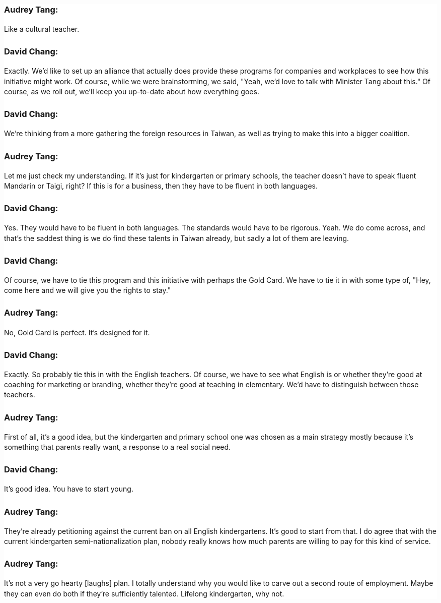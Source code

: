 ### Audrey Tang:
Like a cultural teacher.

### David Chang:
Exactly. We’d like to set up an alliance that actually does provide these programs for companies and workplaces to see how this initiative might work. Of course, while we were brainstorming, we said, &quot;Yeah, we’d love to talk with Minister Tang about this.&quot; Of course, as we roll out, we’ll keep you up-to-date about how everything goes.

### David Chang:
We’re thinking from a more gathering the foreign resources in Taiwan, as well as trying to make this into a bigger coalition.

### Audrey Tang:
Let me just check my understanding. If it’s just for kindergarten or primary schools, the teacher doesn’t have to speak fluent Mandarin or Taigi, right? If this is for a business, then they have to be fluent in both languages.

### David Chang:
Yes. They would have to be fluent in both languages. The standards would have to be rigorous. Yeah. We do come across, and that’s the saddest thing is we do find these talents in Taiwan already, but sadly a lot of them are leaving.

### David Chang:
Of course, we have to tie this program and this initiative with perhaps the Gold Card. We have to tie it in with some type of, &quot;Hey, come here and we will give you the rights to stay.&quot;

### Audrey Tang:
No, Gold Card is perfect. It’s designed for it.

### David Chang:
Exactly. So probably tie this in with the English teachers. Of course, we have to see what English is or whether they’re good at coaching for marketing or branding, whether they’re good at teaching in elementary. We’d have to distinguish between those teachers.

### Audrey Tang:
First of all, it’s a good idea, but the kindergarten and primary school one was chosen as a main strategy mostly because it’s something that parents really want, a response to a real social need.

### David Chang:
It’s good idea. You have to start young.

### Audrey Tang:
They’re already petitioning against the current ban on all English kindergartens. It’s good to start from that. I do agree that with the current kindergarten semi-nationalization plan, nobody really knows how much parents are willing to pay for this kind of service.

### Audrey Tang:
It’s not a very go hearty \[laughs\] plan. I totally understand why you would like to carve out a second route of employment. Maybe they can even do both if they’re sufficiently talented. Lifelong kindergarten, why not.
